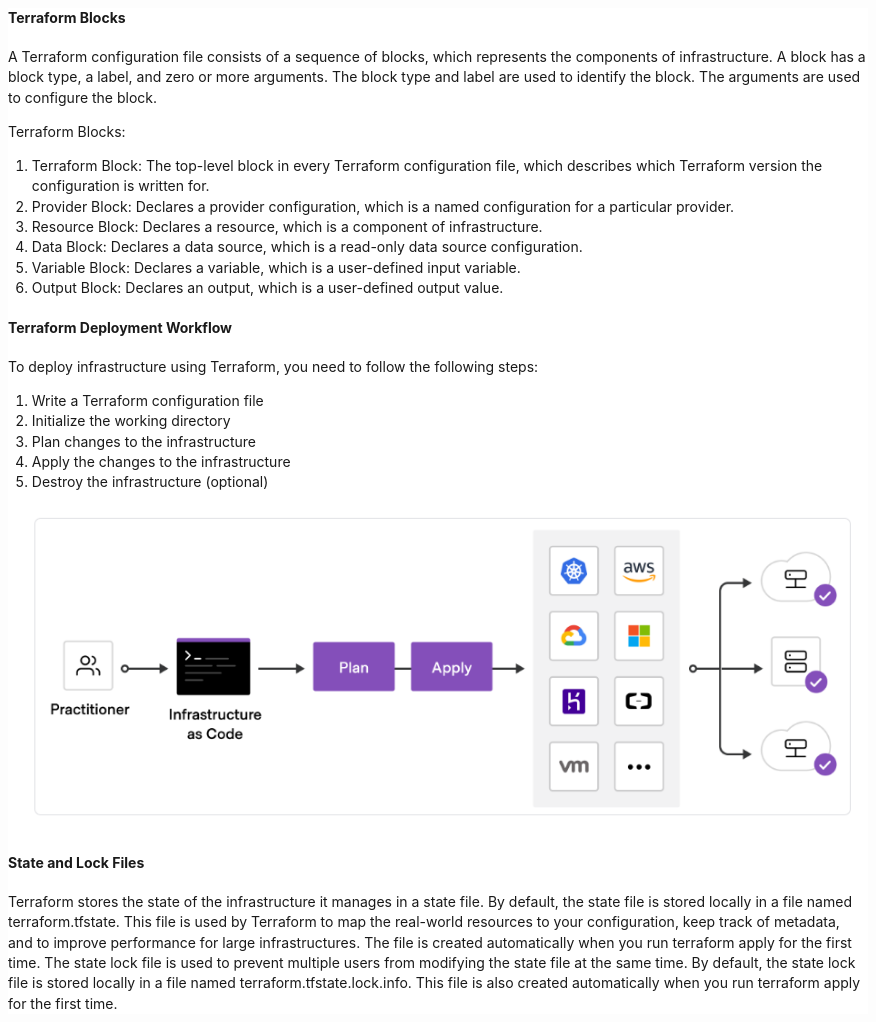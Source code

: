 


#### Terraform Blocks

A Terraform configuration file consists of a sequence of blocks, which represents the components of infrastructure. A block has a block type, a label, and zero or more arguments. The block type and label are used to identify the block. The arguments are used to configure the block.

Terraform Blocks:

1. Terraform Block: The top-level block in every Terraform configuration file, which describes which Terraform version the configuration is written for.
2. Provider Block: Declares a provider configuration, which is a named configuration for a particular provider.
3. Resource Block: Declares a resource, which is a component of infrastructure.
4. Data Block: Declares a data source, which is a read-only data source configuration.
5. Variable Block: Declares a variable, which is a user-defined input variable.
6. Output Block: Declares an output, which is a user-defined output value.



#### Terraform Deployment Workflow

To deploy infrastructure using Terraform, you need to follow the following steps:

1. Write a Terraform configuration file
2. Initialize the working directory
3. Plan changes to the infrastructure
4. Apply the changes to the infrastructure
5. Destroy the infrastructure (optional)


![Terraform Workflow](files/imgs/workflow.png)



#### State and Lock Files

Terraform stores the state of the infrastructure it manages in a state file. By default, the state file is stored locally in a file named terraform.tfstate. This file is used by Terraform to map the real-world resources to your configuration, keep track of metadata, and to improve performance for large infrastructures. The file is created automatically when you run terraform apply for the first time.
The state lock file is used to prevent multiple users from modifying the state file at the same time. By default, the state lock file is stored locally in a file named terraform.tfstate.lock.info. This file is also created automatically when you run terraform apply for the first time.
